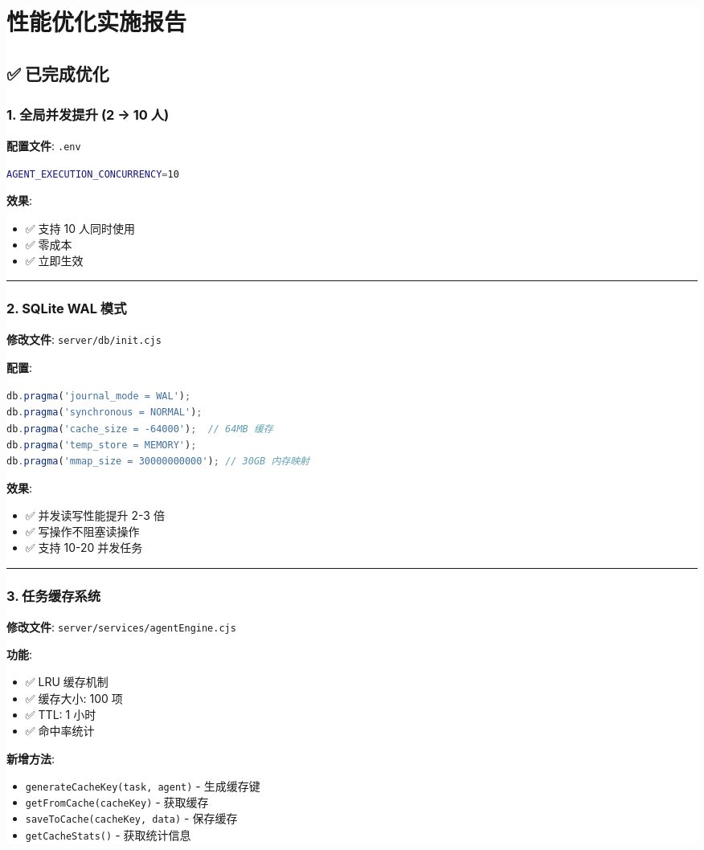 # 性能优化实施报告

## ✅ 已完成优化

### 1. 全局并发提升 (2 → 10 人)

**配置文件**: `.env`

```bash
AGENT_EXECUTION_CONCURRENCY=10
```

**效果**:
- ✅ 支持 10 人同时使用
- ✅ 零成本
- ✅ 立即生效

---

### 2. SQLite WAL 模式

**修改文件**: `server/db/init.cjs`

**配置**:
```javascript
db.pragma('journal_mode = WAL');
db.pragma('synchronous = NORMAL');
db.pragma('cache_size = -64000');  // 64MB 缓存
db.pragma('temp_store = MEMORY');
db.pragma('mmap_size = 30000000000'); // 30GB 内存映射
```

**效果**:
- ✅ 并发读写性能提升 2-3 倍
- ✅ 写操作不阻塞读操作
- ✅ 支持 10-20 并发任务

---

### 3. 任务缓存系统

**修改文件**: `server/services/agentEngine.cjs`

**功能**:
- ✅ LRU 缓存机制
- ✅ 缓存大小: 100 项
- ✅ TTL: 1 小时
- ✅ 命中率统计

**新增方法**:
- `generateCacheKey(task, agent)` - 生成缓存键
- `getFromCache(cacheKey)` - 获取缓存
- `saveToCache(cacheKey, data)` - 保存缓存
- `getCacheStats()` - 获取统计信息

